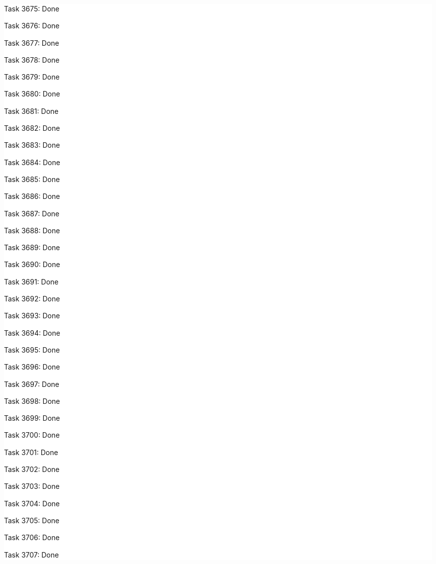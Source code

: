 Task 3675: Done

Task 3676: Done

Task 3677: Done

Task 3678: Done

Task 3679: Done

Task 3680: Done

Task 3681: Done

Task 3682: Done

Task 3683: Done

Task 3684: Done

Task 3685: Done

Task 3686: Done

Task 3687: Done

Task 3688: Done

Task 3689: Done

Task 3690: Done

Task 3691: Done

Task 3692: Done

Task 3693: Done

Task 3694: Done

Task 3695: Done

Task 3696: Done

Task 3697: Done

Task 3698: Done

Task 3699: Done

Task 3700: Done

Task 3701: Done

Task 3702: Done

Task 3703: Done

Task 3704: Done

Task 3705: Done

Task 3706: Done

Task 3707: Done

